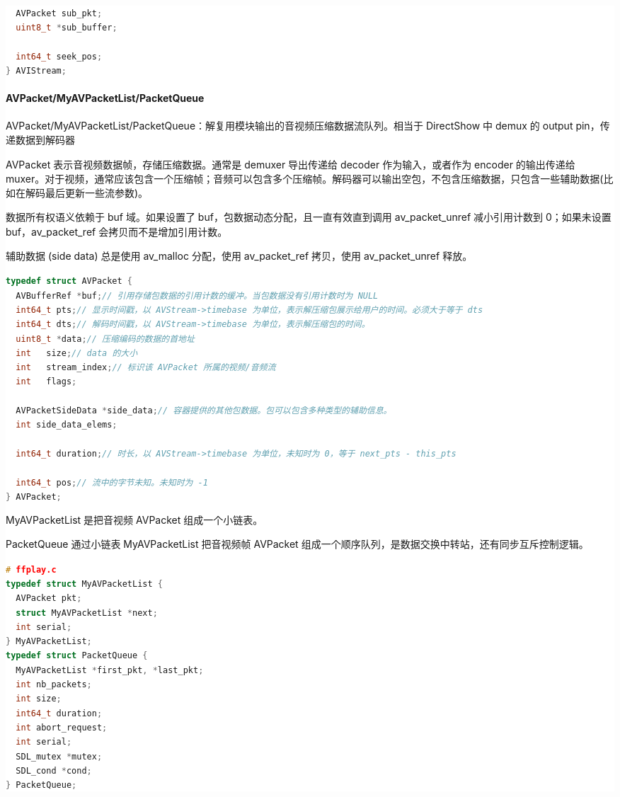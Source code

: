 ```c
  AVPacket sub_pkt;
  uint8_t *sub_buffer;

  int64_t seek_pos;
} AVIStream;
```

#### AVPacket/MyAVPacketList/PacketQueue

AVPacket/MyAVPacketList/PacketQueue：解复用模块输出的音视频压缩数据流队列。相当于 DirectShow 中 demux 的 output pin，传递数据到解码器

AVPacket 表示音视频数据帧，存储压缩数据。通常是 demuxer 导出传递给 decoder 作为输入，或者作为 encoder 的输出传递给 muxer。对于视频，通常应该包含一个压缩帧；音频可以包含多个压缩帧。解码器可以输出空包，不包含压缩数据，只包含一些辅助数据(比如在解码最后更新一些流参数)。

数据所有权语义依赖于 buf 域。如果设置了 buf，包数据动态分配，且一直有效直到调用 av_packet_unref 减小引用计数到 0；如果未设置 buf，av_packet_ref 会拷贝而不是增加引用计数。

辅助数据 (side data) 总是使用 av_malloc 分配，使用 av_packet_ref 拷贝，使用 av_packet_unref 释放。

```c
typedef struct AVPacket {
  AVBufferRef *buf;// 引用存储包数据的引用计数的缓冲。当包数据没有引用计数时为 NULL
  int64_t pts;// 显示时间戳，以 AVStream->timebase 为单位，表示解压缩包展示给用户的时间。必须大于等于 dts
  int64_t dts;// 解码时间戳，以 AVStream->timebase 为单位，表示解压缩包的时间。
  uint8_t *data;// 压缩编码的数据的首地址
  int   size;// data 的大小
  int   stream_index;// 标识该 AVPacket 所属的视频/音频流
  int   flags;

  AVPacketSideData *side_data;// 容器提供的其他包数据。包可以包含多种类型的辅助信息。
  int side_data_elems;

  int64_t duration;// 时长，以 AVStream->timebase 为单位，未知时为 0，等于 next_pts - this_pts

  int64_t pos;// 流中的字节未知。未知时为 -1
} AVPacket;
```

MyAVPacketList 是把音视频 AVPacket 组成一个小链表。

PacketQueue 通过小链表 MyAVPacketList 把音视频帧 AVPacket 组成一个顺序队列，是数据交换中转站，还有同步互斥控制逻辑。

```c
# ffplay.c
typedef struct MyAVPacketList {
  AVPacket pkt;
  struct MyAVPacketList *next;
  int serial;
} MyAVPacketList;
typedef struct PacketQueue {
  MyAVPacketList *first_pkt, *last_pkt;
  int nb_packets;
  int size;
  int64_t duration;
  int abort_request;
  int serial;
  SDL_mutex *mutex;
  SDL_cond *cond;
} PacketQueue;
```
